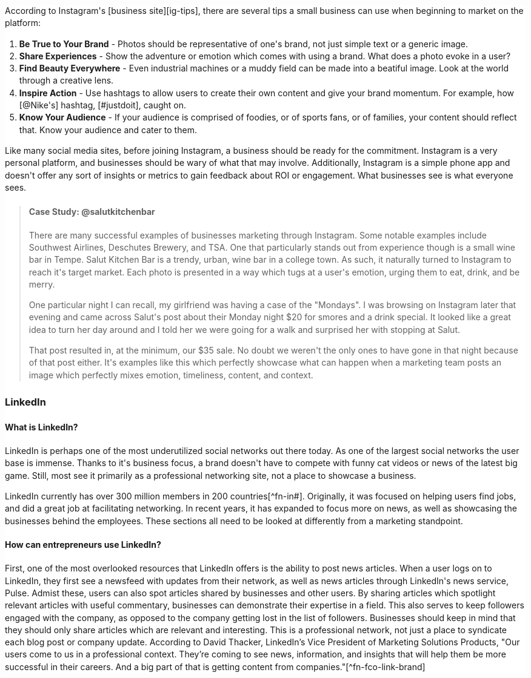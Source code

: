 According to Instagram's [business site][ig-tips], there are several tips a small business can use when beginning to market on the platform:

1. **Be True to Your Brand** - Photos should be representative of one's brand, not just simple text or a generic image.
2. **Share Experiences** - Show the adventure or emotion which comes with using a brand. What does a photo evoke in a user?
3. **Find Beauty Everywhere** - Even industrial machines or a muddy field can be made into a beatiful image. Look at the world through a creative lens.
4. **Inspire Action** - Use hashtags to allow users to create their own content and give your brand momentum. For example, how [@Nike's] hashtag, [#justdoit], caught on.
5. **Know Your Audience** - If your audience is comprised of foodies, or of sports fans, or of families, your content should reflect that. Know your audience and cater to them.

Like many social media sites, before joining Instagram, a business should be ready for the commitment. Instagram is a very personal platform, and businesses should be wary of what that may involve. Additionally, Instagram is a simple phone app and doesn't offer any sort of insights or metrics to gain feedback about ROI or engagement. What businesses see is what everyone sees.

> #### Case Study: @salutkitchenbar
> There are many successful examples of businesses marketing through Instagram. Some notable examples include Southwest Airlines, Deschutes Brewery, and TSA. One that particularly stands out from experience though is a small wine bar in Tempe. Salut Kitchen Bar is a trendy, urban, wine bar in a college town. As such, it naturally turned to Instagram to reach it's target market. Each photo is presented in a way which tugs at a user's emotion, urging them to eat, drink, and be merry.
>
> One particular night I can recall, my girlfriend was having a case of the "Mondays". I was browsing on Instagram later that evening and came across Salut's post about their Monday night $20 for smores and a drink special. It looked like a great idea to turn her day around and I told her we were going for a walk and surprised her with stopping at Salut.
>
> That post resulted in, at the minimum, our $35 sale. No doubt we weren't the only ones to have gone in that night because of that post either. It's examples like this which perfectly showcase what can happen when a marketing team posts an image which perfectly mixes emotion, timeliness, content, and context.

### LinkedIn
#### What is LinkedIn?
LinkedIn is perhaps one of the most underutilized social networks out there today. As one of the largest social networks the user base is immense. Thanks to it's business focus, a brand doesn't have to compete with funny cat videos or news of the latest big game. Still, most see it primarily as a professional networking site, not a place to showcase a business.

LinkedIn currently has over 300 million members in 200 countries[^fn-in#]. Originally, it was focused on helping users find jobs, and did a great job at facilitating networking. In recent years, it has expanded to focus more on news, as well as showcasing the businesses behind the employees. These sections all need to be looked at differently from a marketing standpoint.

#### How can entrepreneurs use LinkedIn?
First, one of the most overlooked resources that LinkedIn offers is the ability to post news articles. When a user logs on to LinkedIn, they first see a newsfeed with updates from their network, as well as news articles through LinkedIn's news service, Pulse. Admist these, users can also spot articles shared by businesses and other users. By sharing articles which spotlight relevant articles with useful commentary, businesses can demonstrate their expertise in a field. This also serves to keep followers engaged with the company, as opposed to the company getting lost in the list of followers. Businesses should keep in mind that they should only share articles which are relevant and interesting. This is a professional network, not just a place to syndicate each blog post or company update. According to David Thacker, LinkedIn’s Vice President of Marketing Solutions Products, "Our users come to us in a professional context. They’re coming to see news, information, and insights that will help them be more successful in their careers. And a big part of that is getting content from companies."[^fn-fco-link-brand]
